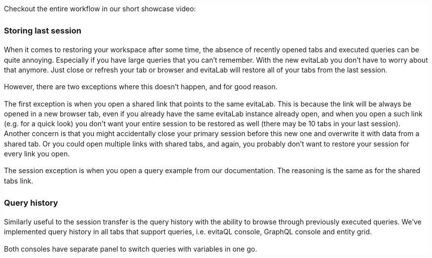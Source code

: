 </Note>

Checkout the entire workflow in our short showcase video:

<p>
    <video width="850" height="478" controls="controls">
      <source src="https://evitadb.io/download/blog-12-sharing-tabs.mp4" type="video/mp4"/>
        Your browser does not support the video tag.
    </video>
</p>

### Storing last session

When it comes to restoring your workspace after some time, the absence of recently opened tabs and executed queries can
be quite annoying. Especially if you have large queries that you can’t remember. With the new evitaLab you don’t have 
to worry about that anymore. Just close or refresh your tab or browser and evitaLab will restore all of your tabs from 
the last session.

<p>
    <video width="850" height="478" controls="controls">
      <source src="https://evitadb.io/download/blog-12-storing-session.mp4" type="video/mp4"/>
        Your browser does not support the video tag.
    </video>
</p>

However, there are two exceptions where this doesn’t happen, and for good reason.

The first exception is when you open a shared link that points to the same evitaLab. This is because the link will be 
always be opened in a new browser tab, even if you already have the same evitaLab instance already open, and when you 
open a such link (e.g. for a quick look) you don’t want your entire session to be restored as well (there may be 10 tabs
in your last session). Another concern is that you might accidentally close your primary session before this new one and
overwrite it with data from a shared tab. Or you could open multiple links with shared tabs, and again, you probably 
don’t want to restore your session for every link you open.

The session exception is when you open a query example from our documentation. The reasoning is the same as for the 
shared tabs link.

### Query history

Similarly useful to the session transfer is the query history with the ability to browse through previously executed 
queries. We’ve implemented query history in all tabs that support queries, i.e. evitaQL console, GraphQL console and 
entity grid.

Both consoles have separate panel to switch queries with variables in one go.
